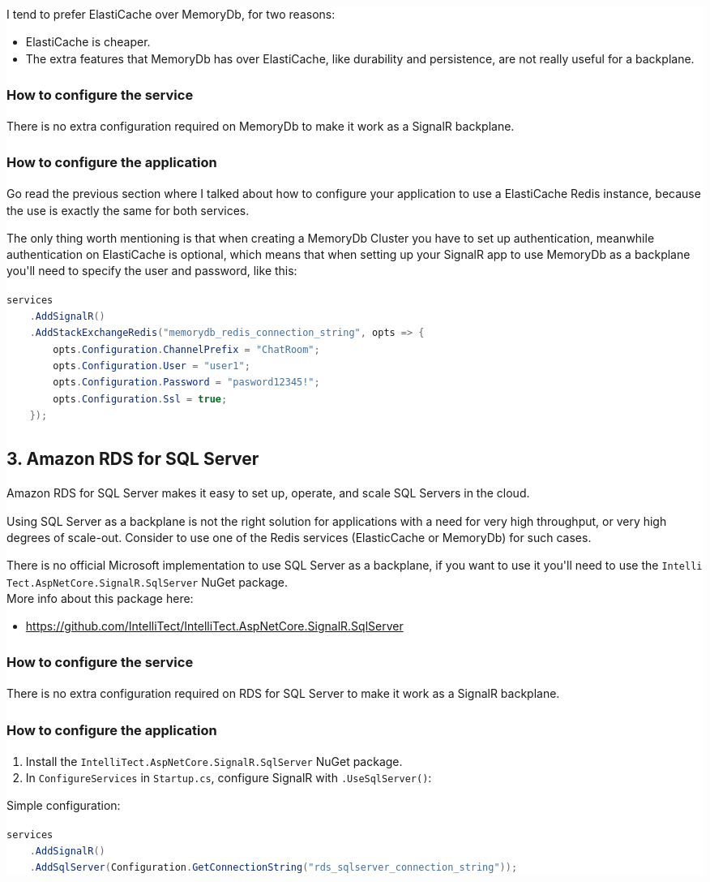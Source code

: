 I tend to prefer ElastiCache over MemoryDb, for two reasons:
- ElastiCache is cheaper.
- The extra features that MemoryDb has over ElastiCache, like durability and persistence, are not really useful for a backplane.
 
 ### **How to configure the service**

There is no extra configuration required on MemoryDb to make it work as a SignalR backplane.

### **How to configure the application**

Go read the previous section where I talked about how to configure your application to use a ElastiCache Redis instance, because the use is exactly the same for both services.

The only thing worth mentioning is that when creating a MemoryDb Cluster you have to set up authentication, meanwhile authentication on ElastiCache is optional, which means that when setting up your SignalR app to use MemoryDb as a backplane you'll need to specify the user and password, like this:

```csharp
services
    .AddSignalR()
    .AddStackExchangeRedis("memorydb_redis_connection_string", opts => {
        opts.Configuration.ChannelPrefix = "ChatRoom";
        opts.Configuration.User = "user1";
        opts.Configuration.Password = "pasword12345!";
        opts.Configuration.Ssl = true;
    });
```

## **3. Amazon RDS for SQL Server**

Amazon RDS for SQL Server makes it easy to set up, operate, and scale SQL Servers in the cloud.

Using SQL Server as a backplane is not the right solution for applications with a need for very high throughput, or very high degrees of scale-out. Consider to use one of the Redis services (ElasticCache or MemoryDb)  for such cases. 

There is no official Microsoft implementation to use SQL Server as a backplane, if you want to use it you'll need to use the `IntelliTect.AspNetCore.SignalR.SqlServer` NuGet package.   
More info about this package here: 
- https://github.com/IntelliTect/IntelliTect.AspNetCore.SignalR.SqlServer

 ### **How to configure the service**

There is no extra configuration required on RDS for SQL Server to make it work as a SignalR backplane.

### **How to configure the application**

1. Install the `IntelliTect.AspNetCore.SignalR.SqlServer` NuGet package.
2. In `ConfigureServices` in `Startup.cs`, configure SignalR with `.UseSqlServer()`:


Simple configuration:
```csharp
services
    .AddSignalR()
    .AddSqlServer(Configuration.GetConnectionString("rds_sqlserver_connection_string"));
```
